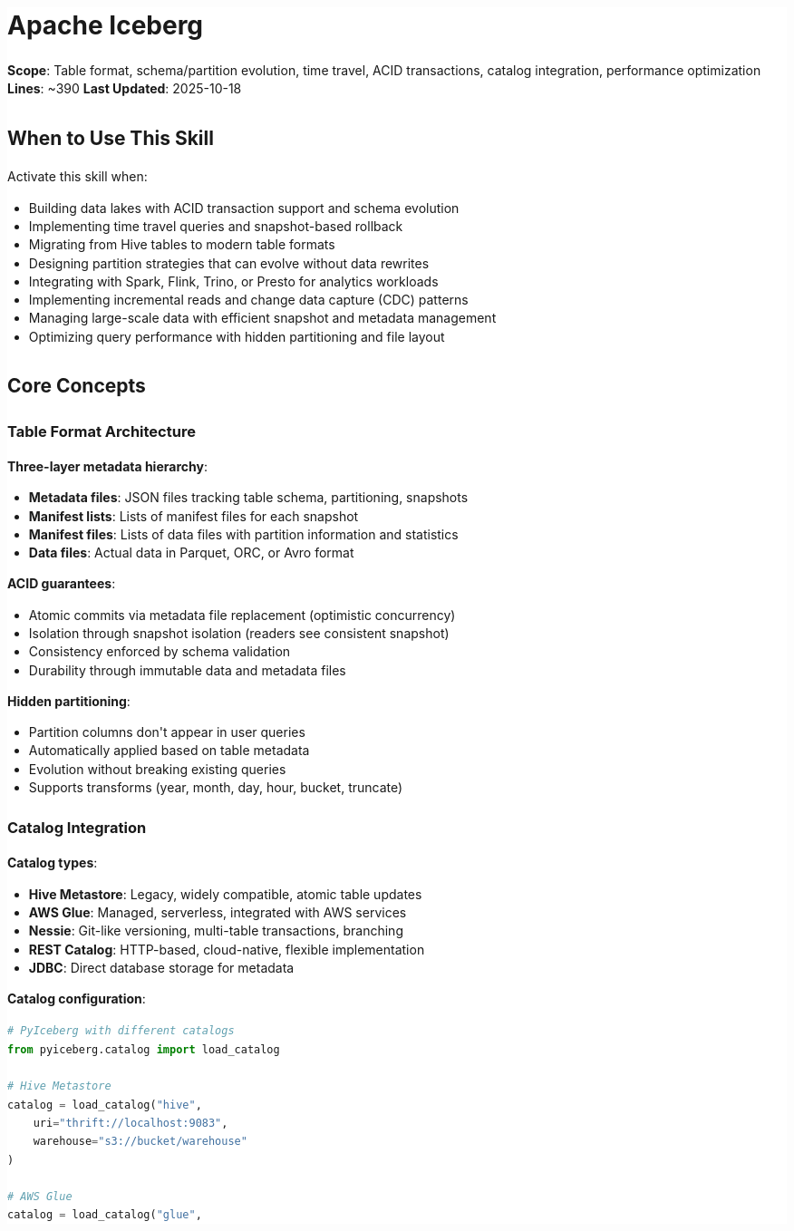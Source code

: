 # Apache Iceberg

**Scope**: Table format, schema/partition evolution, time travel, ACID transactions, catalog integration, performance optimization
**Lines**: ~390
**Last Updated**: 2025-10-18

## When to Use This Skill

Activate this skill when:
- Building data lakes with ACID transaction support and schema evolution
- Implementing time travel queries and snapshot-based rollback
- Migrating from Hive tables to modern table formats
- Designing partition strategies that can evolve without data rewrites
- Integrating with Spark, Flink, Trino, or Presto for analytics workloads
- Implementing incremental reads and change data capture (CDC) patterns
- Managing large-scale data with efficient snapshot and metadata management
- Optimizing query performance with hidden partitioning and file layout

## Core Concepts

### Table Format Architecture

**Three-layer metadata hierarchy**:
- **Metadata files**: JSON files tracking table schema, partitioning, snapshots
- **Manifest lists**: Lists of manifest files for each snapshot
- **Manifest files**: Lists of data files with partition information and statistics
- **Data files**: Actual data in Parquet, ORC, or Avro format

**ACID guarantees**:
- Atomic commits via metadata file replacement (optimistic concurrency)
- Isolation through snapshot isolation (readers see consistent snapshot)
- Consistency enforced by schema validation
- Durability through immutable data and metadata files

**Hidden partitioning**:
- Partition columns don't appear in user queries
- Automatically applied based on table metadata
- Evolution without breaking existing queries
- Supports transforms (year, month, day, hour, bucket, truncate)

### Catalog Integration

**Catalog types**:
- **Hive Metastore**: Legacy, widely compatible, atomic table updates
- **AWS Glue**: Managed, serverless, integrated with AWS services
- **Nessie**: Git-like versioning, multi-table transactions, branching
- **REST Catalog**: HTTP-based, cloud-native, flexible implementation
- **JDBC**: Direct database storage for metadata

**Catalog configuration**:
```python
# PyIceberg with different catalogs
from pyiceberg.catalog import load_catalog

# Hive Metastore
catalog = load_catalog("hive",
    uri="thrift://localhost:9083",
    warehouse="s3://bucket/warehouse"
)

# AWS Glue
catalog = load_catalog("glue",
```